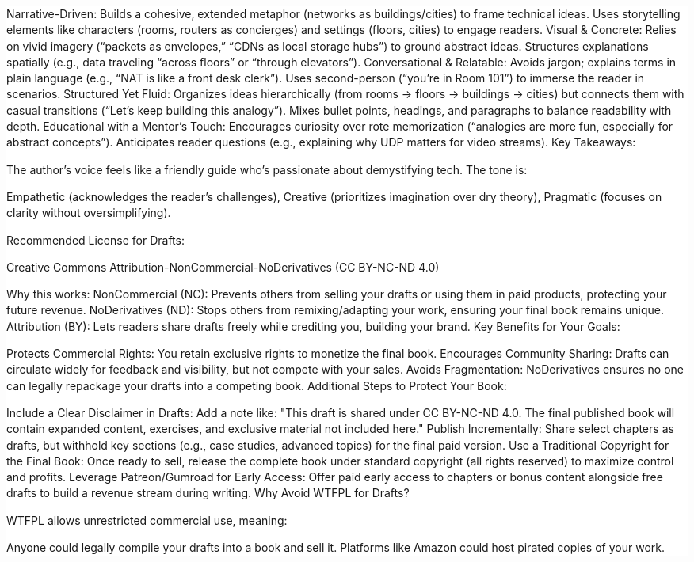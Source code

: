 Narrative-Driven:
Builds a cohesive, extended metaphor (networks as buildings/cities) to frame technical ideas.
Uses storytelling elements like characters (rooms, routers as concierges) and settings (floors, cities) to engage readers.
Visual & Concrete:
Relies on vivid imagery (“packets as envelopes,” “CDNs as local storage hubs”) to ground abstract ideas.
Structures explanations spatially (e.g., data traveling “across floors” or “through elevators”).
Conversational & Relatable:
Avoids jargon; explains terms in plain language (e.g., “NAT is like a front desk clerk”).
Uses second-person (“you’re in Room 101”) to immerse the reader in scenarios.
Structured Yet Fluid:
Organizes ideas hierarchically (from rooms → floors → buildings → cities) but connects them with casual transitions (“Let’s keep building this analogy”).
Mixes bullet points, headings, and paragraphs to balance readability with depth.
Educational with a Mentor’s Touch:
Encourages curiosity over rote memorization (“analogies are more fun, especially for abstract concepts”).
Anticipates reader questions (e.g., explaining why UDP matters for video streams).
Key Takeaways:

The author’s voice feels like a friendly guide who’s passionate about demystifying tech. The tone is:

Empathetic (acknowledges the reader’s challenges),
Creative (prioritizes imagination over dry theory),
Pragmatic (focuses on clarity without oversimplifying).


Recommended License for Drafts:

Creative Commons Attribution-NonCommercial-NoDerivatives (CC BY-NC-ND 4.0)

Why this works:
NonCommercial (NC): Prevents others from selling your drafts or using them in paid products, protecting your future revenue.
NoDerivatives (ND): Stops others from remixing/adapting your work, ensuring your final book remains unique.
Attribution (BY): Lets readers share drafts freely while crediting you, building your brand.
Key Benefits for Your Goals:

Protects Commercial Rights: You retain exclusive rights to monetize the final book.
Encourages Community Sharing: Drafts can circulate widely for feedback and visibility, but not compete with your sales.
Avoids Fragmentation: NoDerivatives ensures no one can legally repackage your drafts into a competing book.
Additional Steps to Protect Your Book:

Include a Clear Disclaimer in Drafts:
Add a note like:
"This draft is shared under CC BY-NC-ND 4.0. The final published book will contain expanded content, exercises, and exclusive material not included here."
Publish Incrementally:
Share select chapters as drafts, but withhold key sections (e.g., case studies, advanced topics) for the final paid version.
Use a Traditional Copyright for the Final Book:
Once ready to sell, release the complete book under standard copyright (all rights reserved) to maximize control and profits.
Leverage Patreon/Gumroad for Early Access:
Offer paid early access to chapters or bonus content alongside free drafts to build a revenue stream during writing.
Why Avoid WTFPL for Drafts?

WTFPL allows unrestricted commercial use, meaning:

Anyone could legally compile your drafts into a book and sell it.
Platforms like Amazon could host pirated copies of your work.
